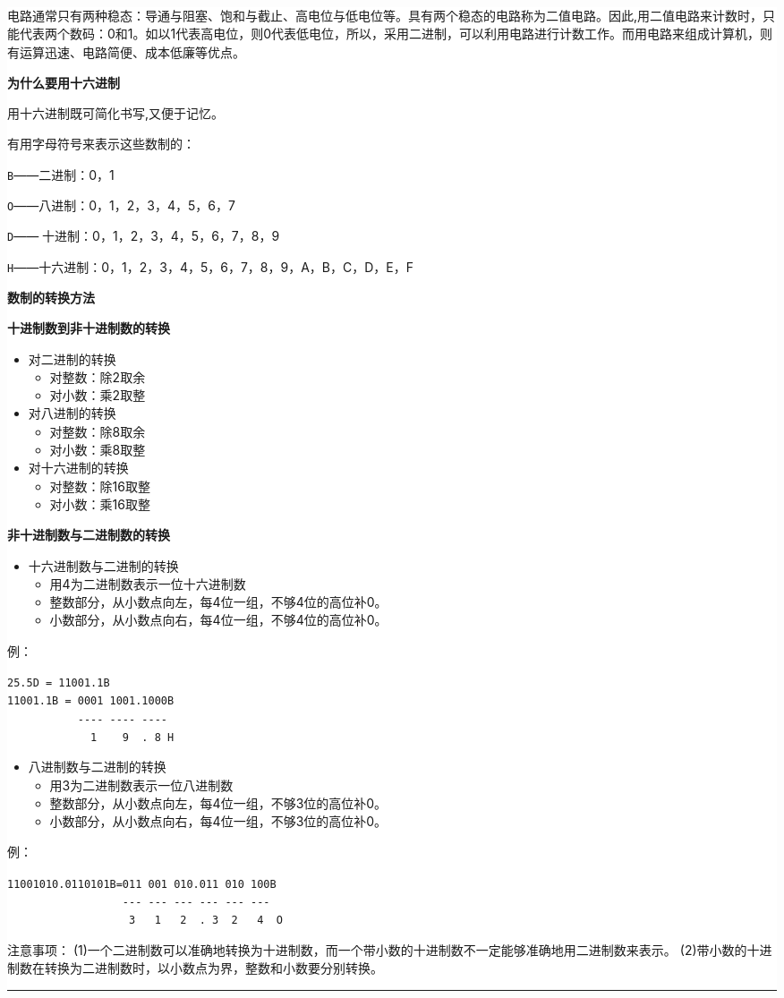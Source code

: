 电路通常只有两种稳态：导通与阻塞、饱和与截止、高电位与低电位等。具有两个稳态的电路称为二值电路。因此,用二值电路来计数时，只能代表两个数码：0和1。如以1代表高电位，则0代表低电位，所以，采用二进制，可以利用电路进行计数工作。而用电路来组成计算机，则有运算迅速、电路简便、成本低廉等优点。

**为什么要用十六进制**

用十六进制既可简化书写,又便于记忆。

有用字母符号来表示这些数制的：

`B`——二进制：0，1

`O`——八进制：0，1，2，3，4，5，6，7

`D`—— 十进制：0，1，2，3，4，5，6，7，8，9

`H`——十六进制：0，1，2，3，4，5，6，7，8，9，A，B，C，D，E，F

**数制的转换方法**

**十进制数到非十进制数的转换**

- 对二进制的转换
  - 对整数：除2取余
  - 对小数：乘2取整
- 对八进制的转换
  - 对整数：除8取余
  - 对小数：乘8取整
- 对十六进制的转换
  - 对整数：除16取整
  - 对小数：乘16取整

**非十进制数与二进制数的转换**

- 十六进制数与二进制的转换
  - 用4为二进制数表示一位十六进制数
  - 整数部分，从小数点向左，每4位一组，不够4位的高位补0。
  - 小数部分，从小数点向右，每4位一组，不够4位的高位补0。

例：

```txt
25.5D = 11001.1B
11001.1B = 0001 1001.1000B
		   ---- ---- ----
		   	 1	  9  . 8 H
```

- 八进制数与二进制的转换
  - 用3为二进制数表示一位八进制数
  - 整数部分，从小数点向左，每4位一组，不够3位的高位补0。
  - 小数部分，从小数点向右，每4位一组，不够3位的高位补0。

例：

```txt
11001010.0110101B=011 001 010.011 010 100B
				  --- --- --- --- --- ---
				   3   1   2  . 3  2   4  O
```
注意事项：
(1)一个二进制数可以准确地转换为十进制数，而一个带小数的十进制数不一定能够准确地用二进制数来表示。
(2)带小数的十进制数在转换为二进制数时，以小数点为界，整数和小数要分别转换。
*****
